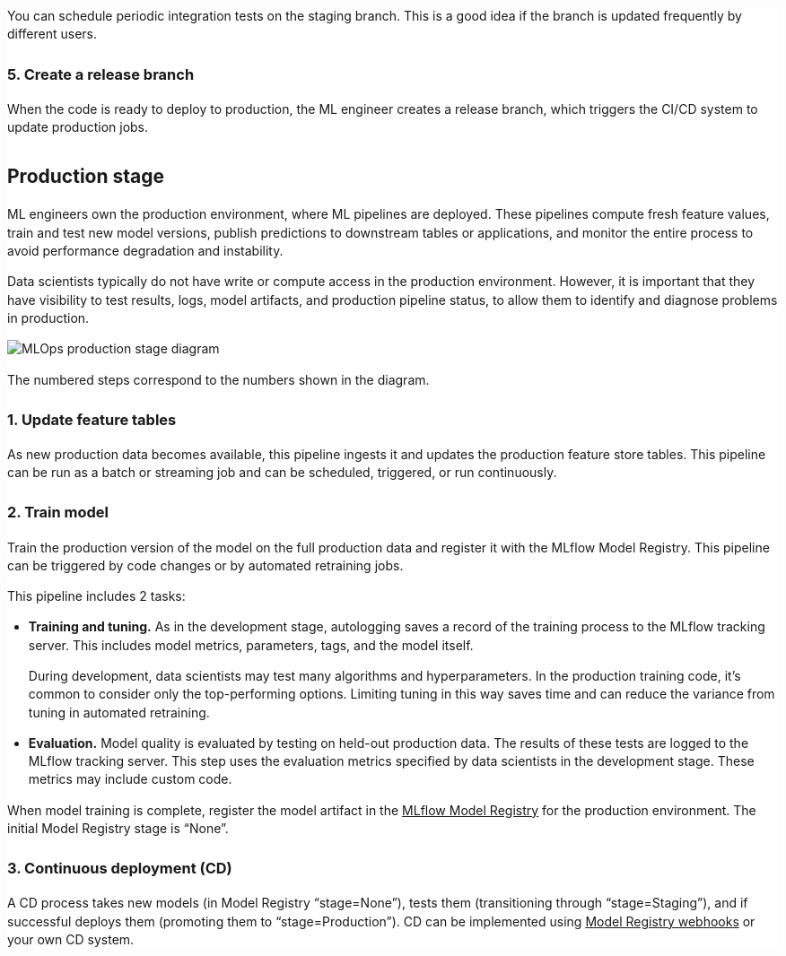 You can schedule periodic integration tests on the staging branch. This is a good idea if the branch is updated frequently by different users.

### 5\. Create a release branch

When the code is ready to deploy to production, the ML engineer creates a release branch, which triggers the CI/CD system to update production jobs.

Production stage
----------------

ML engineers own the production environment, where ML pipelines are deployed. These pipelines compute fresh feature values, train and test new model versions, publish predictions to downstream tables or applications, and monitor the entire process to avoid performance degradation and instability.

Data scientists typically do not have write or compute access in the production environment. However, it is important that they have visibility to test results, logs, model artifacts, and production pipeline status, to allow them to identify and diagnose problems in production.

![MLOps production stage diagram](https://learn.microsoft.com/en-us/azure/databricks/_static/images/machine-learning/mlops-prod-diagram.png)

The numbered steps correspond to the numbers shown in the diagram.

### 1\. Update feature tables

As new production data becomes available, this pipeline ingests it and updates the production feature store tables. This pipeline can be run as a batch or streaming job and can be scheduled, triggered, or run continuously.

### 2\. Train model

Train the production version of the model on the full production data and register it with the MLflow Model Registry. This pipeline can be triggered by code changes or by automated retraining jobs.

This pipeline includes 2 tasks:

*   **Training and tuning.** As in the development stage, autologging saves a record of the training process to the MLflow tracking server. This includes model metrics, parameters, tags, and the model itself.
    
    During development, data scientists may test many algorithms and hyperparameters. In the production training code, it’s common to consider only the top-performing options. Limiting tuning in this way saves time and can reduce the variance from tuning in automated retraining.
    
*   **Evaluation.** Model quality is evaluated by testing on held-out production data. The results of these tests are logged to the MLflow tracking server. This step uses the evaluation metrics specified by data scientists in the development stage. These metrics may include custom code.
    

When model training is complete, register the model artifact in the [MLflow Model Registry](https://learn.microsoft.com/en-us/azure/databricks/mlflow/model-registry) for the production environment. The initial Model Registry stage is “None”.

### 3\. Continuous deployment (CD)

A CD process takes new models (in Model Registry “stage=None”), tests them (transitioning through “stage=Staging”), and if successful deploys them (promoting them to “stage=Production”). CD can be implemented using [Model Registry webhooks](https://learn.microsoft.com/en-us/azure/databricks/mlflow/model-registry-webhooks) or your own CD system.
